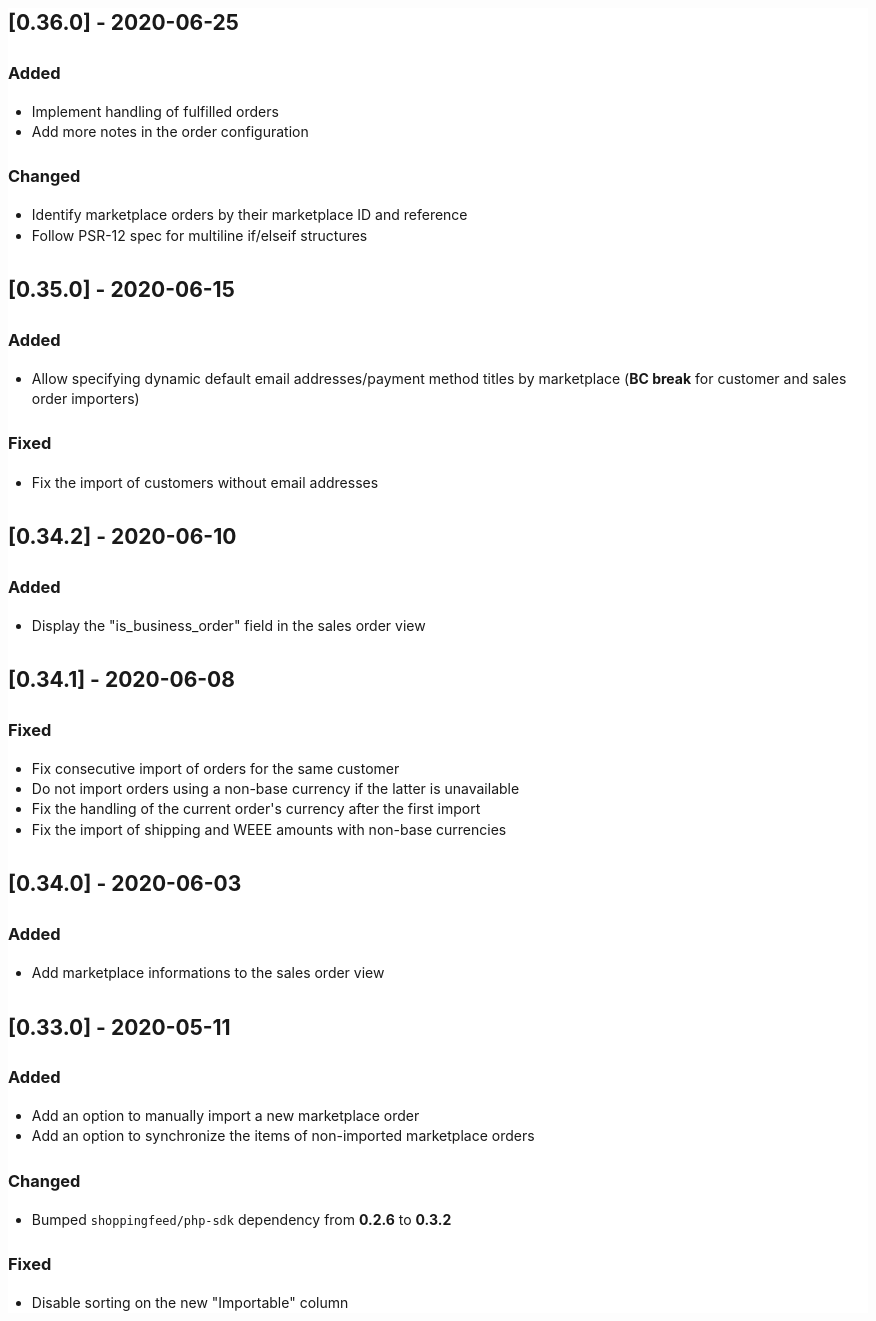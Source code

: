 ## [0.36.0] - 2020-06-25
### Added
- Implement handling of fulfilled orders
- Add more notes in the order configuration

### Changed
- Identify marketplace orders by their marketplace ID and reference
- Follow PSR-12 spec for multiline if/elseif structures

## [0.35.0] - 2020-06-15
### Added
- Allow specifying dynamic default email addresses/payment method titles by marketplace (**BC break** for customer and sales order importers)

### Fixed
- Fix the import of customers without email addresses

## [0.34.2] - 2020-06-10
### Added
- Display the "is_business_order" field in the sales order view

## [0.34.1] - 2020-06-08
### Fixed
- Fix consecutive import of orders for the same customer
- Do not import orders using a non-base currency if the latter is unavailable
- Fix the handling of the current order's currency after the first import
- Fix the import of shipping and WEEE amounts with non-base currencies

## [0.34.0] - 2020-06-03
### Added
- Add marketplace informations to the sales order view

## [0.33.0] - 2020-05-11
### Added
- Add an option to manually import a new marketplace order
- Add an option to synchronize the items of non-imported marketplace orders

### Changed
- Bumped `shoppingfeed/php-sdk` dependency from **0.2.6** to **0.3.2**

### Fixed
- Disable sorting on the new "Importable" column
